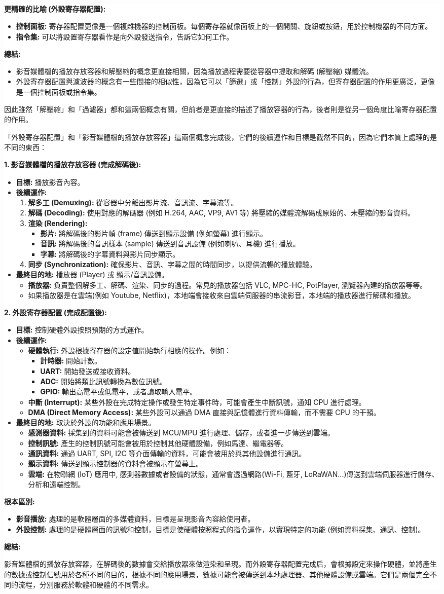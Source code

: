 **更精確的比喻 (外設寄存器配置):**

*   **控制面板:** 寄存器配置更像是一個複雜機器的控制面板。每個寄存器就像面板上的一個開關、旋鈕或按鈕，用於控制機器的不同方面。
*   **指令集:** 可以將設置寄存器看作是向外設發送指令，告訴它如何工作。

**總結:**

*   影音媒體檔的播放存放容器和解壓縮的概念更直接相關，因為播放過程需要從容器中提取和解碼 (解壓縮) 媒體流。
*   外設寄存器配置與濾波器的概念有一些間接的相似性，因為它可以「篩選」或「控制」外設的行為，但寄存器配置的作用更廣泛，更像是一個控制面板或指令集。

因此雖然「解壓縮」和「過濾器」都和這兩個概念有關，但前者是更直接的描述了播放容器的行為，後者則是從另一個角度比喻寄存器配置的作用。

「外設寄存器配置」和「影音媒體檔的播放存放容器」這兩個概念完成後，它們的後續運作和目標是截然不同的，因為它們本質上處理的是不同的東西：

**1. 影音媒體檔的播放存放容器 (完成解碼後):**

*   **目標:** 播放影音內容。
*   **後續運作:**
    1.  **解多工 (Demuxing):** 從容器中分離出影片流、音訊流、字幕流等。
    2.  **解碼 (Decoding):** 使用對應的解碼器 (例如 H.264, AAC, VP9, AV1 等) 將壓縮的媒體流解碼成原始的、未壓縮的影音資料。
    3.  **渲染 (Rendering):**
        *   **影片:** 將解碼後的影片幀 (frame) 傳送到顯示設備 (例如螢幕) 進行顯示。
        *   **音訊:** 將解碼後的音訊樣本 (sample) 傳送到音訊設備 (例如喇叭、耳機) 進行播放。
        *   **字幕:** 將解碼後的字幕資料與影片同步顯示。
    4.  **同步 (Synchronization):** 確保影片、音訊、字幕之間的時間同步，以提供流暢的播放體驗。
*   **最終目的地:** 播放器 (Player) 或 顯示/音訊設備。
    *   **播放器:** 負責整個解多工、解碼、渲染、同步的過程。常見的播放器包括 VLC, MPC-HC, PotPlayer, 瀏覽器內建的播放器等等。
    *  如果播放器是在雲端(例如 Youtube, Netflix)，本地端會接收來自雲端伺服器的串流影音，本地端的播放器進行解碼和播放。

**2. 外設寄存器配置 (完成配置後):**

*   **目標:** 控制硬體外設按照預期的方式運作。
*   **後續運作:**
    *   **硬體執行:** 外設根據寄存器的設定值開始執行相應的操作。例如：
        *   **計時器:** 開始計數。
        *   **UART:** 開始發送或接收資料。
        *   **ADC:** 開始將類比訊號轉換為數位訊號。
        *   **GPIO:** 輸出高電平或低電平，或者讀取輸入電平。
    *   **中斷 (Interrupt):** 某些外設在完成特定操作或發生特定事件時，可能會產生中斷訊號，通知 CPU 進行處理。
    *   **DMA (Direct Memory Access):** 某些外設可以通過 DMA 直接與記憶體進行資料傳輸，而不需要 CPU 的干預。
*   **最終目的地:** 取決於外設的功能和應用場景。
    *   **感測器資料:** 採集到的資料可能會被傳送到 MCU/MPU 進行處理、儲存，或者進一步傳送到雲端。
    *   **控制訊號:** 產生的控制訊號可能會被用於控制其他硬體設備，例如馬達、繼電器等。
    *   **通訊資料:** 通過 UART, SPI, I2C 等介面傳輸的資料，可能會被用於與其他設備進行通訊。
    *   **顯示資料:** 傳送到顯示控制器的資料會被顯示在螢幕上。
    * **雲端:** 在物聯網 (IoT) 應用中, 感測器數據或者設備的狀態，通常會透過網路(Wi-Fi, 藍牙, LoRaWAN...)傳送到雲端伺服器進行儲存、分析和遠端控制。

**根本區別:**

*   **影音播放:** 處理的是軟體層面的多媒體資料，目標是呈現影音內容給使用者。
*   **外設控制:** 處理的是硬體層面的訊號和控制，目標是使硬體按照程式的指令運作，以實現特定的功能 (例如資料採集、通訊、控制)。

**總結:**

影音媒體檔的播放存放容器，在解碼後的數據會交給播放器來做渲染和呈現。而外設寄存器配置完成后，會根據設定來操作硬體，並將產生的數據或控制信號用於各種不同的目的，根據不同的應用場景，數據可能會被傳送到本地處理器、其他硬體設備或雲端。它們是兩個完全不同的流程，分別服務於軟體和硬體的不同需求。

